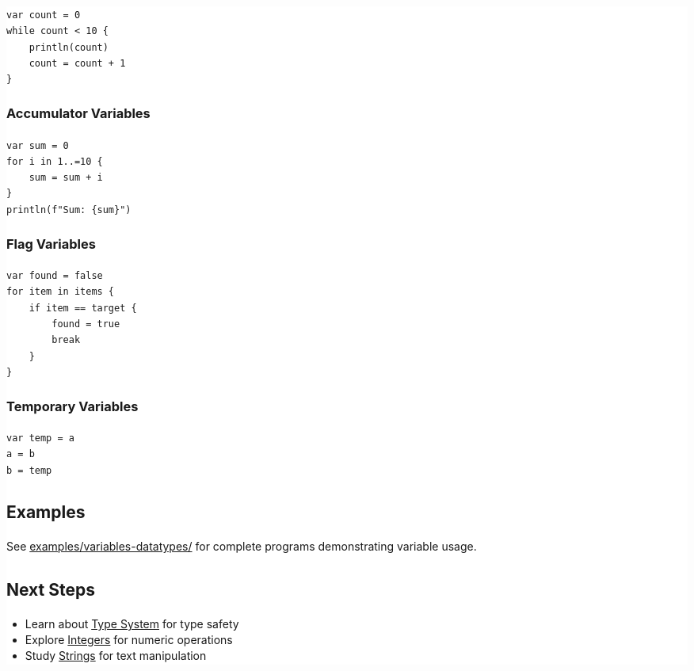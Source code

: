 ```razen
var count = 0
while count < 10 {
    println(count)
    count = count + 1
}
```

### Accumulator Variables

```razen
var sum = 0
for i in 1..=10 {
    sum = sum + i
}
println(f"Sum: {sum}")
```

### Flag Variables

```razen
var found = false
for item in items {
    if item == target {
        found = true
        break
    }
}
```

### Temporary Variables

```razen
var temp = a
a = b
b = temp
```

## Examples

See [examples/variables-datatypes/](../../examples/variables-datatypes/) for complete programs demonstrating variable usage.

## Next Steps

- Learn about [Type System](type-system.md) for type safety
- Explore [Integers](integers.md) for numeric operations
- Study [Strings](strings.md) for text manipulation
